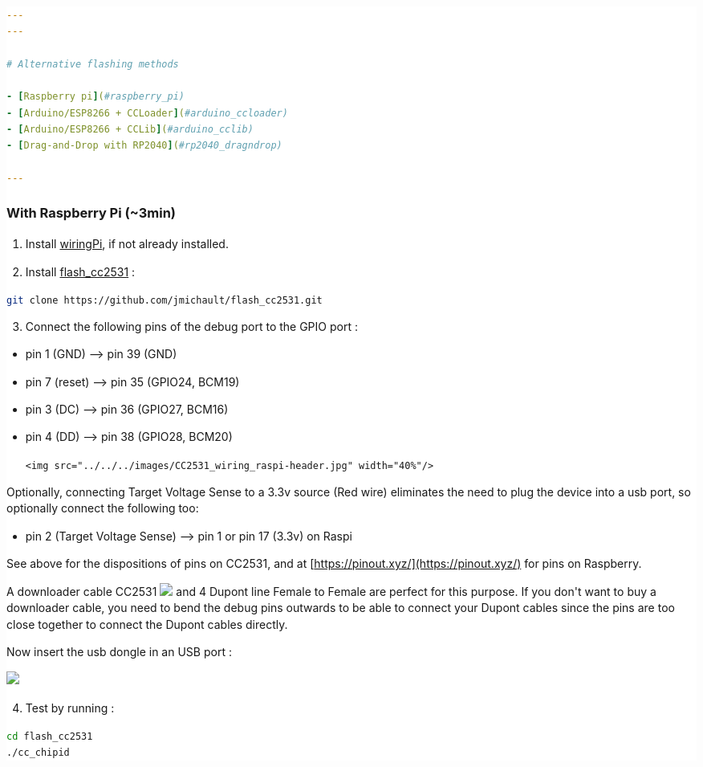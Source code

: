 ```yaml
---
---

# Alternative flashing methods

- [Raspberry pi](#raspberry_pi)
- [Arduino/ESP8266 + CCLoader](#arduino_ccloader)
- [Arduino/ESP8266 + CCLib](#arduino_cclib)
- [Drag-and-Drop with RP2040](#rp2040_dragndrop)

---
```


### <a name=raspberry_pi></a> With Raspberry Pi (~3min)

1. Install [wiringPi](https://github.com/WiringPi/WiringPi/releases), if not already installed.

2. Install [flash_cc2531](https://github.com/jmichault/flash_cc2531) :

```bash
git clone https://github.com/jmichault/flash_cc2531.git
```

3. Connect the following pins of the debug port to the GPIO port :

- pin 1 (GND) --> pin 39 (GND)
- pin 7 (reset) --> pin 35 (GPIO24, BCM19)
- pin 3 (DC) --> pin 36 (GPIO27, BCM16)
- pin 4 (DD) --> pin 38 (GPIO28, BCM20)

      <img src="../../../images/CC2531_wiring_raspi-header.jpg" width="40%"/>

Optionally, connecting Target Voltage Sense to a 3.3v source (Red wire) eliminates the need to plug the device into a usb port, so optionally connect the following too:

- pin 2 (Target Voltage Sense) --> pin 1 or pin 17 (3.3v) on Raspi

See above for the dispositions of pins on CC2531, and at [https://pinout.xyz/](https://pinout.xyz/) for pins on Raspberry.

A downloader cable CC2531 ![](../../../images/downloader_cable.png) and 4 Dupont line Female to Female are perfect for this purpose. If you don't want to buy a downloader cable, you need to bend the debug pins outwards to be able to connect your Dupont cables since the pins are too close together to connect the Dupont cables directly.

Now insert the usb dongle in an USB port :

 <img src="https://raw.githubusercontent.com/jmichault/files/master/Raspberry-CC2531.jpg" width="40%"/>

4. Test by running :

```bash
cd flash_cc2531
./cc_chipid
```
